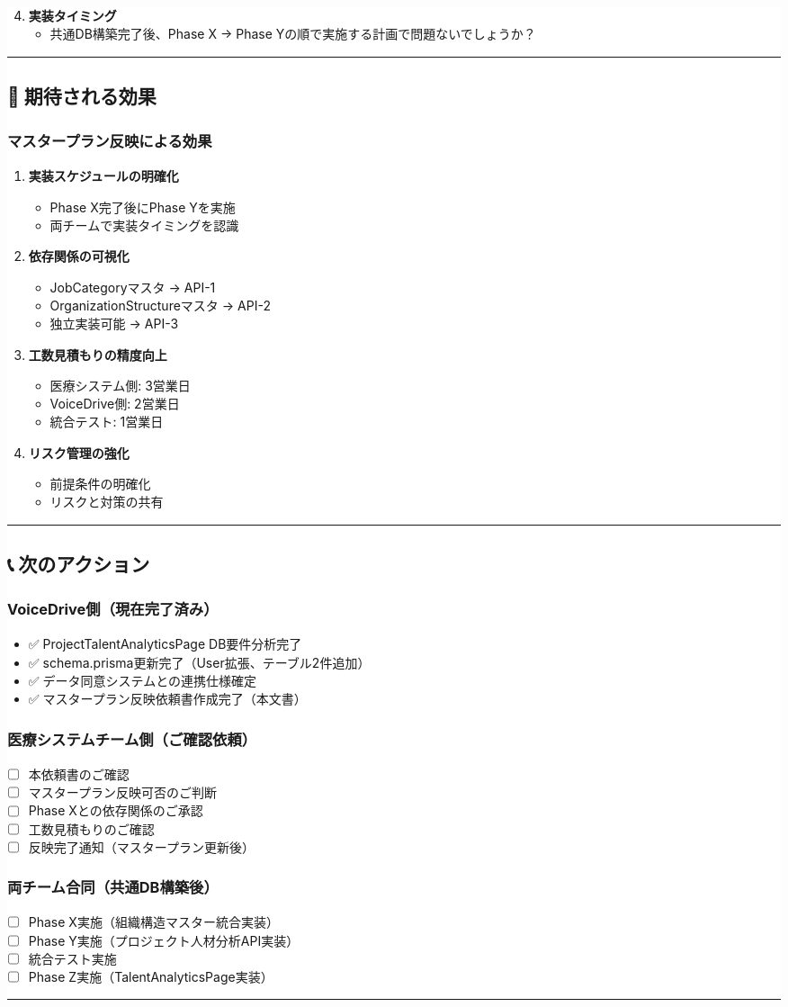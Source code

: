 4. **実装タイミング**
   - 共通DB構築完了後、Phase X → Phase Yの順で実施する計画で問題ないでしょうか？

---

## 🚀 期待される効果

### マスタープラン反映による効果

1. **実装スケジュールの明確化**
   - Phase X完了後にPhase Yを実施
   - 両チームで実装タイミングを認識

2. **依存関係の可視化**
   - JobCategoryマスタ → API-1
   - OrganizationStructureマスタ → API-2
   - 独立実装可能 → API-3

3. **工数見積もりの精度向上**
   - 医療システム側: 3営業日
   - VoiceDrive側: 2営業日
   - 統合テスト: 1営業日

4. **リスク管理の強化**
   - 前提条件の明確化
   - リスクと対策の共有

---

## 📞 次のアクション

### VoiceDrive側（現在完了済み）

- ✅ ProjectTalentAnalyticsPage DB要件分析完了
- ✅ schema.prisma更新完了（User拡張、テーブル2件追加）
- ✅ データ同意システムとの連携仕様確定
- ✅ マスタープラン反映依頼書作成完了（本文書）

### 医療システムチーム側（ご確認依頼）

- [ ] 本依頼書のご確認
- [ ] マスタープラン反映可否のご判断
- [ ] Phase Xとの依存関係のご承認
- [ ] 工数見積もりのご確認
- [ ] 反映完了通知（マスタープラン更新後）

### 両チーム合同（共通DB構築後）

- [ ] Phase X実施（組織構造マスター統合実装）
- [ ] Phase Y実施（プロジェクト人材分析API実装）
- [ ] 統合テスト実施
- [ ] Phase Z実施（TalentAnalyticsPage実装）

---